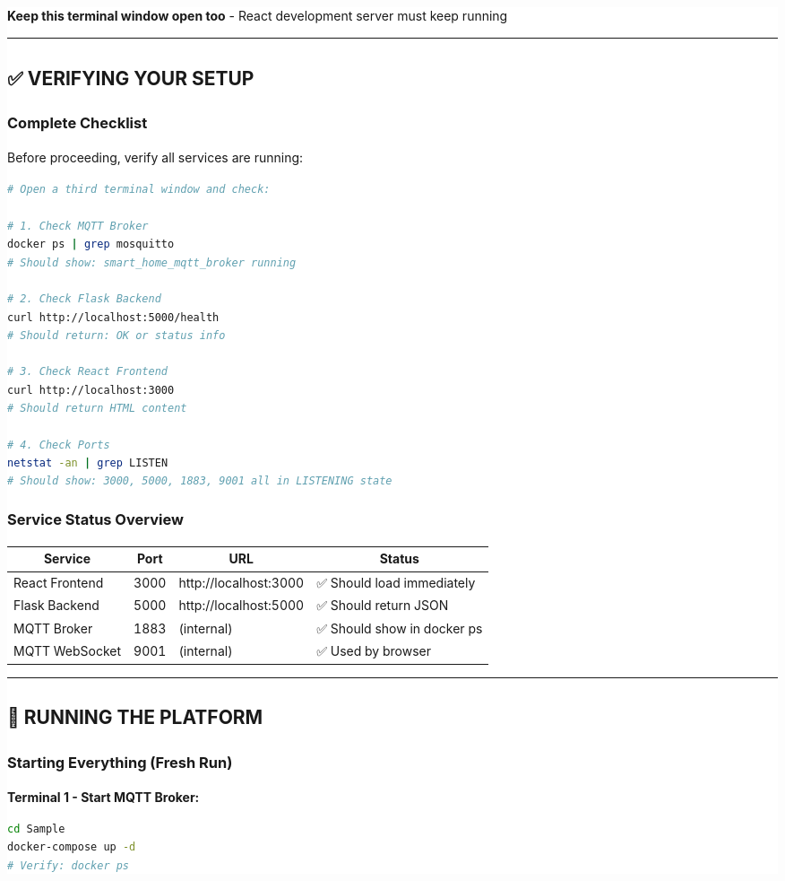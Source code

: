**Keep this terminal window open too** - React development server must keep running

---

## ✅ VERIFYING YOUR SETUP

### Complete Checklist

Before proceeding, verify all services are running:

```bash
# Open a third terminal window and check:

# 1. Check MQTT Broker
docker ps | grep mosquitto
# Should show: smart_home_mqtt_broker running

# 2. Check Flask Backend
curl http://localhost:5000/health
# Should return: OK or status info

# 3. Check React Frontend
curl http://localhost:3000
# Should return HTML content

# 4. Check Ports
netstat -an | grep LISTEN
# Should show: 3000, 5000, 1883, 9001 all in LISTENING state
```

### Service Status Overview

| Service | Port | URL | Status |
|---------|------|-----|--------|
| React Frontend | 3000 | http://localhost:3000 | ✅ Should load immediately |
| Flask Backend | 5000 | http://localhost:5000 | ✅ Should return JSON |
| MQTT Broker | 1883 | (internal) | ✅ Should show in docker ps |
| MQTT WebSocket | 9001 | (internal) | ✅ Used by browser |

---

## 🚀 RUNNING THE PLATFORM

### Starting Everything (Fresh Run)

**Terminal 1 - Start MQTT Broker:**
```bash
cd Sample
docker-compose up -d
# Verify: docker ps
```
